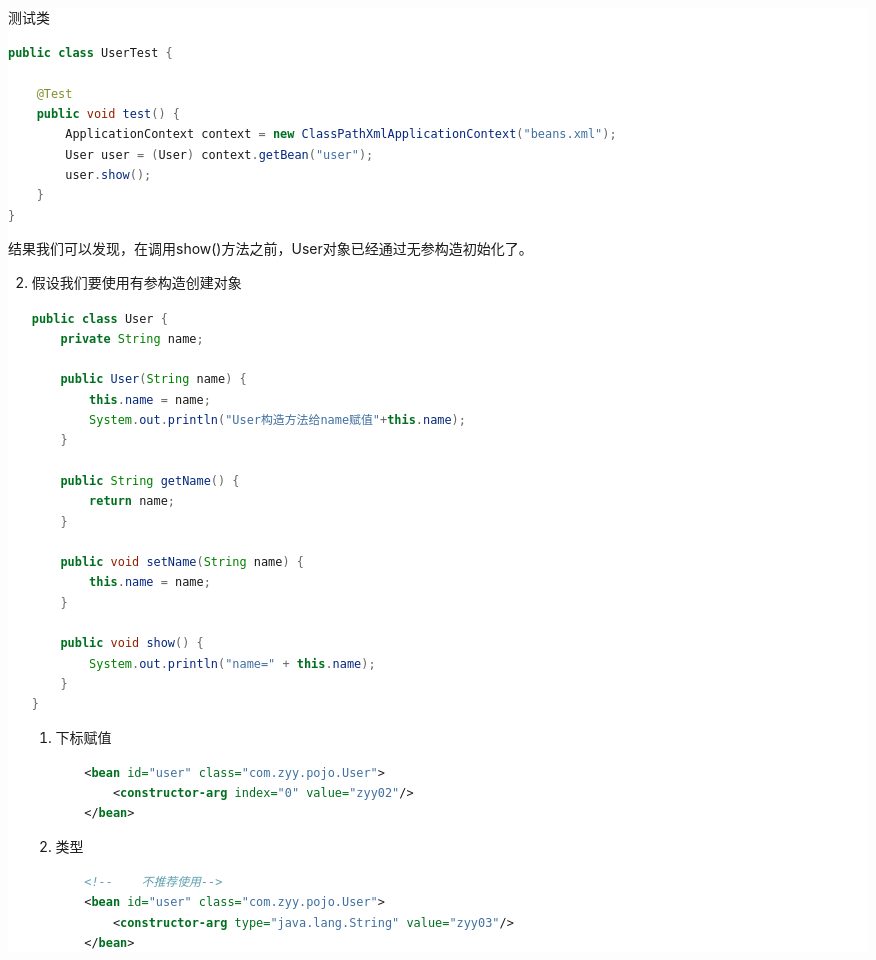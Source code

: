    测试类

   ```java
   public class UserTest {
   
       @Test
       public void test() {
           ApplicationContext context = new ClassPathXmlApplicationContext("beans.xml");
           User user = (User) context.getBean("user");
           user.show();
       }
   }
   ```

   结果我们可以发现，在调用show()方法之前，User对象已经通过无参构造初始化了。

2. 假设我们要使用有参构造创建对象

   ```java
   public class User {
       private String name;
   
       public User(String name) {
           this.name = name;
           System.out.println("User构造方法给name赋值"+this.name);
       }
   
       public String getName() {
           return name;
       }
   
       public void setName(String name) {
           this.name = name;
       }
   
       public void show() {
           System.out.println("name=" + this.name);
       }
   }
   ```

   1. 下标赋值

      ```xml
          <bean id="user" class="com.zyy.pojo.User">
              <constructor-arg index="0" value="zyy02"/>
          </bean>
      ```

   2. 类型

      ```xml
          <!--    不推荐使用-->
          <bean id="user" class="com.zyy.pojo.User">
              <constructor-arg type="java.lang.String" value="zyy03"/>
          </bean>
      ```
